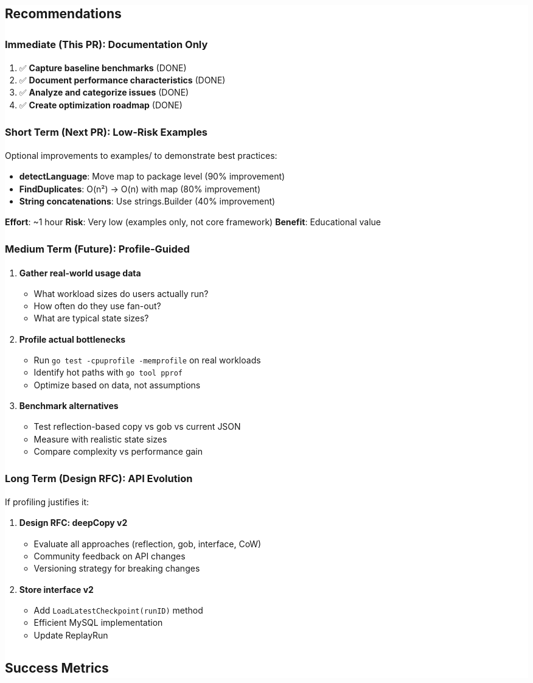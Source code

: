 ## Recommendations

### Immediate (This PR): Documentation Only

1. ✅ **Capture baseline benchmarks** (DONE)
2. ✅ **Document performance characteristics** (DONE)
3. ✅ **Analyze and categorize issues** (DONE)
4. ✅ **Create optimization roadmap** (DONE)

### Short Term (Next PR): Low-Risk Examples

Optional improvements to examples/ to demonstrate best practices:

- **detectLanguage**: Move map to package level (90% improvement)
- **FindDuplicates**: O(n²) → O(n) with map (80% improvement)
- **String concatenations**: Use strings.Builder (40% improvement)

**Effort**: ~1 hour
**Risk**: Very low (examples only, not core framework)
**Benefit**: Educational value

### Medium Term (Future): Profile-Guided

1. **Gather real-world usage data**
   - What workload sizes do users actually run?
   - How often do they use fan-out?
   - What are typical state sizes?

2. **Profile actual bottlenecks**
   - Run `go test -cpuprofile -memprofile` on real workloads
   - Identify hot paths with `go tool pprof`
   - Optimize based on data, not assumptions

3. **Benchmark alternatives**
   - Test reflection-based copy vs gob vs current JSON
   - Measure with realistic state sizes
   - Compare complexity vs performance gain

### Long Term (Design RFC): API Evolution

If profiling justifies it:

1. **Design RFC: deepCopy v2**
   - Evaluate all approaches (reflection, gob, interface, CoW)
   - Community feedback on API changes
   - Versioning strategy for breaking changes

2. **Store interface v2**
   - Add `LoadLatestCheckpoint(runID)` method
   - Efficient MySQL implementation
   - Update ReplayRun

## Success Metrics
